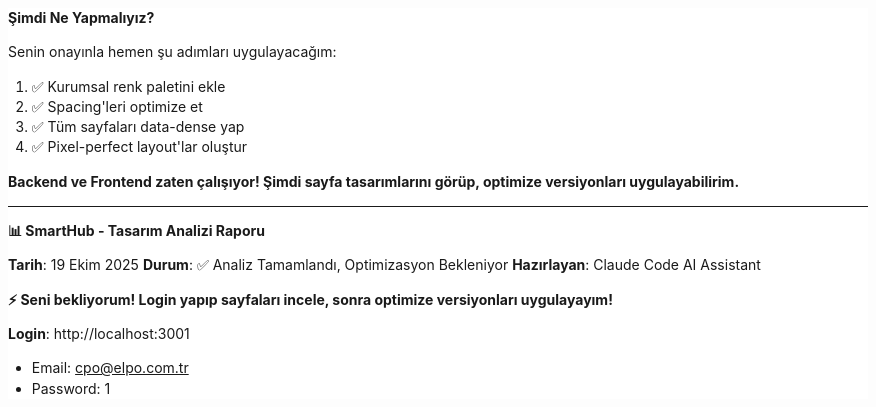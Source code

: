**Şimdi Ne Yapmalıyız?**

Senin onayınla hemen şu adımları uygulayacağım:
1. ✅ Kurumsal renk paletini ekle
2. ✅ Spacing'leri optimize et
3. ✅ Tüm sayfaları data-dense yap
4. ✅ Pixel-perfect layout'lar oluştur

**Backend ve Frontend zaten çalışıyor! Şimdi sayfa tasarımlarını görüp, optimize versiyonları uygulayabilirim.**

---

**📊 SmartHub - Tasarım Analizi Raporu**

**Tarih**: 19 Ekim 2025
**Durum**: ✅ Analiz Tamamlandı, Optimizasyon Bekleniyor
**Hazırlayan**: Claude Code AI Assistant

**⚡ Seni bekliyorum! Login yapıp sayfaları incele, sonra optimize versiyonları uygulayayım!**

**Login**: http://localhost:3001
- Email: cpo@elpo.com.tr
- Password: 1
